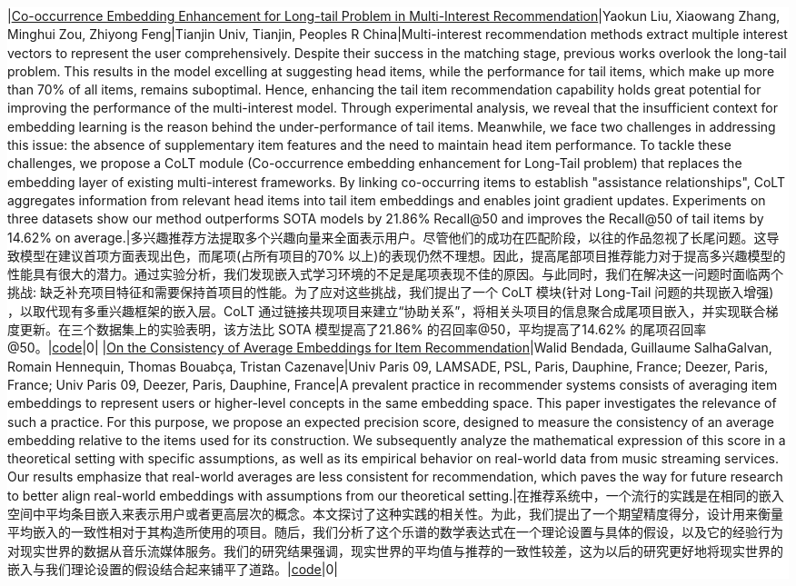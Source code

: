 |[Co-occurrence Embedding Enhancement for Long-tail Problem in Multi-Interest Recommendation](https://doi.org/10.1145/3604915.3608835)|Yaokun Liu, Xiaowang Zhang, Minghui Zou, Zhiyong Feng|Tianjin Univ, Tianjin, Peoples R China|Multi-interest recommendation methods extract multiple interest vectors to represent the user comprehensively. Despite their success in the matching stage, previous works overlook the long-tail problem. This results in the model excelling at suggesting head items, while the performance for tail items, which make up more than 70% of all items, remains suboptimal. Hence, enhancing the tail item recommendation capability holds great potential for improving the performance of the multi-interest model. Through experimental analysis, we reveal that the insufficient context for embedding learning is the reason behind the under-performance of tail items. Meanwhile, we face two challenges in addressing this issue: the absence of supplementary item features and the need to maintain head item performance. To tackle these challenges, we propose a CoLT module (Co-occurrence embedding enhancement for Long-Tail problem) that replaces the embedding layer of existing multi-interest frameworks. By linking co-occurring items to establish "assistance relationships", CoLT aggregates information from relevant head items into tail item embeddings and enables joint gradient updates. Experiments on three datasets show our method outperforms SOTA models by 21.86% Recall@50 and improves the Recall@50 of tail items by 14.62% on average.|多兴趣推荐方法提取多个兴趣向量来全面表示用户。尽管他们的成功在匹配阶段，以往的作品忽视了长尾问题。这导致模型在建议首项方面表现出色，而尾项(占所有项目的70% 以上)的表现仍然不理想。因此，提高尾部项目推荐能力对于提高多兴趣模型的性能具有很大的潜力。通过实验分析，我们发现嵌入式学习环境的不足是尾项表现不佳的原因。与此同时，我们在解决这一问题时面临两个挑战: 缺乏补充项目特征和需要保持首项目的性能。为了应对这些挑战，我们提出了一个 CoLT 模块(针对 Long-Tail 问题的共现嵌入增强) ，以取代现有多重兴趣框架的嵌入层。CoLT 通过链接共现项目来建立“协助关系”，将相关头项目的信息聚合成尾项目嵌入，并实现联合梯度更新。在三个数据集上的实验表明，该方法比 SOTA 模型提高了21.86% 的召回率@50，平均提高了14.62% 的尾项召回率@50。|[code](https://paperswithcode.com/search?q_meta=&q_type=&q=Co-occurrence+Embedding+Enhancement+for+Long-tail+Problem+in+Multi-Interest+Recommendation)|0|
|[On the Consistency of Average Embeddings for Item Recommendation](https://doi.org/10.1145/3604915.3608837)|Walid Bendada, Guillaume SalhaGalvan, Romain Hennequin, Thomas Bouabça, Tristan Cazenave|Univ Paris 09, LAMSADE, PSL, Paris, Dauphine, France; Deezer, Paris, France; Univ Paris 09, Deezer, Paris, Dauphine, France|A prevalent practice in recommender systems consists of averaging item embeddings to represent users or higher-level concepts in the same embedding space. This paper investigates the relevance of such a practice. For this purpose, we propose an expected precision score, designed to measure the consistency of an average embedding relative to the items used for its construction. We subsequently analyze the mathematical expression of this score in a theoretical setting with specific assumptions, as well as its empirical behavior on real-world data from music streaming services. Our results emphasize that real-world averages are less consistent for recommendation, which paves the way for future research to better align real-world embeddings with assumptions from our theoretical setting.|在推荐系统中，一个流行的实践是在相同的嵌入空间中平均条目嵌入来表示用户或者更高层次的概念。本文探讨了这种实践的相关性。为此，我们提出了一个期望精度得分，设计用来衡量平均嵌入的一致性相对于其构造所使用的项目。随后，我们分析了这个乐谱的数学表达式在一个理论设置与具体的假设，以及它的经验行为对现实世界的数据从音乐流媒体服务。我们的研究结果强调，现实世界的平均值与推荐的一致性较差，这为以后的研究更好地将现实世界的嵌入与我们理论设置的假设结合起来铺平了道路。|[code](https://paperswithcode.com/search?q_meta=&q_type=&q=On+the+Consistency+of+Average+Embeddings+for+Item+Recommendation)|0|